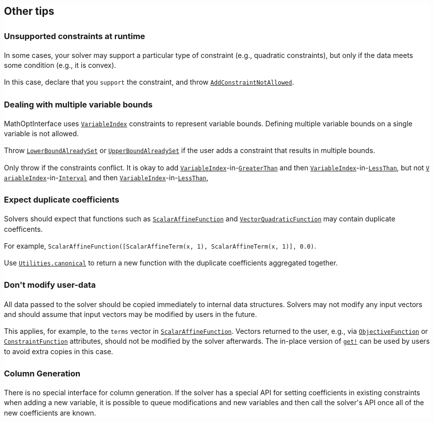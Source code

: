 ## Other tips

### Unsupported constraints at runtime

In some cases, your solver may support a particular type of constraint (e.g.,
quadratic constraints), but only if the data meets some condition (e.g., it is
convex).

In this case, declare that you `support` the constraint, and throw
[`AddConstraintNotAllowed`](@ref).

### Dealing with multiple variable bounds

MathOptInterface uses [`VariableIndex`](@ref) constraints to represent variable
bounds. Defining multiple variable bounds on a single variable is not allowed.

Throw [`LowerBoundAlreadySet`](@ref) or [`UpperBoundAlreadySet`](@ref) if the
user adds a constraint that results in multiple bounds.

Only throw if the constraints conflict. It is okay to add
[`VariableIndex`](@ref)-in-[`GreaterThan`](@ref) and then
[`VariableIndex`](@ref)-in-[`LessThan`](@ref), but not
[`VariableIndex`](@ref)-in-[`Interval`](@ref) and then
[`VariableIndex`](@ref)-in-[`LessThan`](@ref),

### Expect duplicate coefficients

Solvers should expect that functions such as [`ScalarAffineFunction`](@ref) and
[`VectorQuadraticFunction`](@ref) may contain duplicate coefficents.

For example,
`ScalarAffineFunction([ScalarAffineTerm(x, 1), ScalarAffineTerm(x, 1)], 0.0)`.

Use [`Utilities.canonical`](@ref) to return a new function with the duplicate
coefficients aggregated together.

### Don't modify user-data

All data passed to the solver should be copied immediately to internal data
structures. Solvers may not modify any input vectors and should assume that
input vectors may be modified by users in the future.

This applies, for example, to the `terms` vector in
[`ScalarAffineFunction`](@ref). Vectors returned to the user, e.g., via
[`ObjectiveFunction`](@ref) or
[`ConstraintFunction`](@ref) attributes, should not be modified by the solver
afterwards. The in-place version of [`get!`](@ref) can be used by users to avoid
extra copies in this case.

### Column Generation

There is no special interface for column generation. If the solver has a special
API for setting coefficients in existing constraints when adding a new variable,
it is possible to queue modifications and new variables and then call the
solver's API once all of the new coefficients are known.
